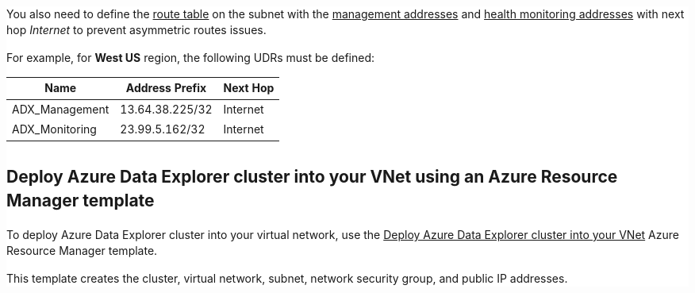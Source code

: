 You also need to define the [route table](/azure/virtual-network/virtual-networks-udr-overview) on the subnet with the [management addresses](#azure-data-explorer-management-ip-addresses) and [health monitoring addresses](#health-monitoring-addresses) with next hop *Internet* to prevent asymmetric routes issues.

For example, for **West US** region, the following UDRs must be defined:

| Name | Address Prefix | Next Hop |
| --- | --- | --- |
| ADX_Management | 13.64.38.225/32 | Internet |
| ADX_Monitoring | 23.99.5.162/32 | Internet |

## Deploy Azure Data Explorer cluster into your VNet using an Azure Resource Manager template

To deploy Azure Data Explorer cluster into your virtual network, use the [Deploy Azure Data Explorer cluster into your VNet](https://azure.microsoft.com/resources/templates/101-kusto-vnet/) Azure Resource Manager template.

This template creates the cluster, virtual network, subnet, network security group, and public IP addresses.
